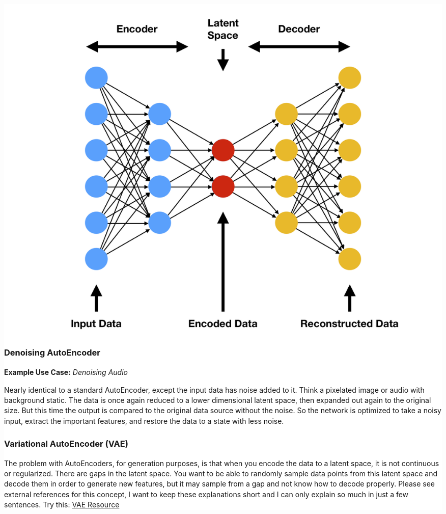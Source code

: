 ![AutoEncoder](./Images/AE.png)

### **Denoising AutoEncoder**

**Example Use Case:** *Denoising Audio*

Nearly identical to a standard AutoEncoder, except the input data has noise added to it. Think a pixelated image or audio with background static. The data is once again reduced to a lower dimensional latent space, then expanded out again to the original size. But this time the output is compared to the original data source without the noise. So the network is optimized to take a noisy input, extract the important features, and restore the data to a state with less noise.

### **Variational AutoEncoder (VAE)**

The problem with AutoEncoders, for generation purposes, is that when you encode the data to a latent space, it is not continuous or regularized. There are gaps in the latent space. You want to be able to randomly sample data points from this latent space and decode them in order to generate new features, but it may sample from a gap and not know how to decode properly. Please see external references for this concept, I want to keep these explanations short and I can only explain so much in just a few sentences. Try this: [VAE Resource](https://www.jeremyjordan.me/variational-autoencoders/)
